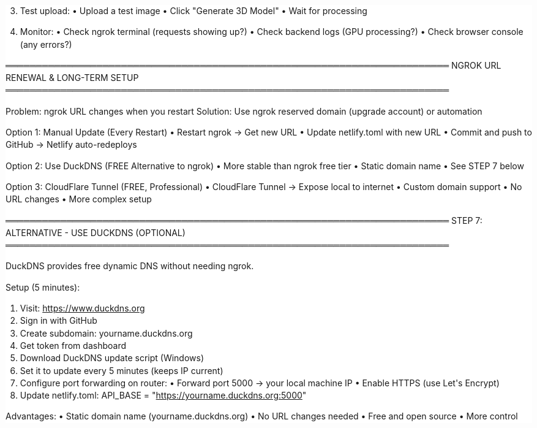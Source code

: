 3. Test upload:
   • Upload a test image
   • Click "Generate 3D Model"
   • Wait for processing

4. Monitor:
   • Check ngrok terminal (requests showing up?)
   • Check backend logs (GPU processing?)
   • Check browser console (any errors?)

═════════════════════════════════════════════════════════════════════════
NGROK URL RENEWAL & LONG-TERM SETUP
═════════════════════════════════════════════════════════════════════════

Problem: ngrok URL changes when you restart
Solution: Use ngrok reserved domain (upgrade account) or automation

Option 1: Manual Update (Every Restart)
  • Restart ngrok → Get new URL
  • Update netlify.toml with new URL
  • Commit and push to GitHub → Netlify auto-redeploys

Option 2: Use DuckDNS (FREE Alternative to ngrok)
  • More stable than ngrok free tier
  • Static domain name
  • See STEP 7 below

Option 3: CloudFlare Tunnel (FREE, Professional)
  • CloudFlare Tunnel → Expose local to internet
  • Custom domain support
  • No URL changes
  • More complex setup

═════════════════════════════════════════════════════════════════════════
STEP 7: ALTERNATIVE - USE DUCKDNS (OPTIONAL)
═════════════════════════════════════════════════════════════════════════

DuckDNS provides free dynamic DNS without needing ngrok.

Setup (5 minutes):

  1. Visit: https://www.duckdns.org
  2. Sign in with GitHub
  3. Create subdomain: yourname.duckdns.org
  4. Get token from dashboard
  5. Download DuckDNS update script (Windows)
  6. Set it to update every 5 minutes (keeps IP current)
  7. Configure port forwarding on router:
     • Forward port 5000 → your local machine IP
     • Enable HTTPS (use Let's Encrypt)
  8. Update netlify.toml:
     API_BASE = "https://yourname.duckdns.org:5000"

Advantages:
  • Static domain name (yourname.duckdns.org)
  • No URL changes needed
  • Free and open source
  • More control
